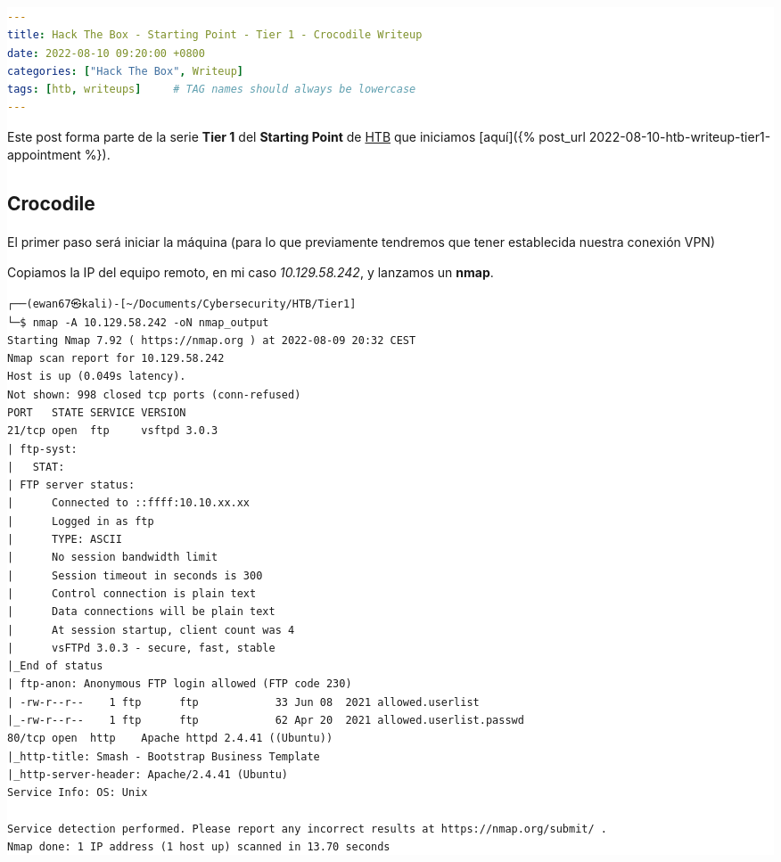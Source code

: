 ```yaml
---
title: Hack The Box - Starting Point - Tier 1 - Crocodile Writeup
date: 2022-08-10 09:20:00 +0800
categories: ["Hack The Box", Writeup]
tags: [htb, writeups]     # TAG names should always be lowercase
---
```


Este post forma parte de la serie **Tier 1** del **Starting Point** de [HTB](https://app.hackthebox.com/starting-point) que iniciamos [aquí]({% post_url 2022-08-10-htb-writeup-tier1-appointment %}).

## Crocodile

El primer paso será iniciar la máquina (para lo que previamente tendremos que tener establecida nuestra conexión VPN)

Copiamos la IP del equipo remoto, en mi caso *10.129.58.242*, y lanzamos un **nmap**.

```console
┌──(ewan67㉿kali)-[~/Documents/Cybersecurity/HTB/Tier1]
└─$ nmap -A 10.129.58.242 -oN nmap_output
Starting Nmap 7.92 ( https://nmap.org ) at 2022-08-09 20:32 CEST
Nmap scan report for 10.129.58.242
Host is up (0.049s latency).
Not shown: 998 closed tcp ports (conn-refused)
PORT   STATE SERVICE VERSION
21/tcp open  ftp     vsftpd 3.0.3
| ftp-syst:
|   STAT:
| FTP server status:
|      Connected to ::ffff:10.10.xx.xx
|      Logged in as ftp
|      TYPE: ASCII
|      No session bandwidth limit
|      Session timeout in seconds is 300
|      Control connection is plain text
|      Data connections will be plain text
|      At session startup, client count was 4
|      vsFTPd 3.0.3 - secure, fast, stable
|_End of status
| ftp-anon: Anonymous FTP login allowed (FTP code 230)
| -rw-r--r--    1 ftp      ftp            33 Jun 08  2021 allowed.userlist
|_-rw-r--r--    1 ftp      ftp            62 Apr 20  2021 allowed.userlist.passwd
80/tcp open  http    Apache httpd 2.4.41 ((Ubuntu))
|_http-title: Smash - Bootstrap Business Template
|_http-server-header: Apache/2.4.41 (Ubuntu)
Service Info: OS: Unix

Service detection performed. Please report any incorrect results at https://nmap.org/submit/ .
Nmap done: 1 IP address (1 host up) scanned in 13.70 seconds
```

